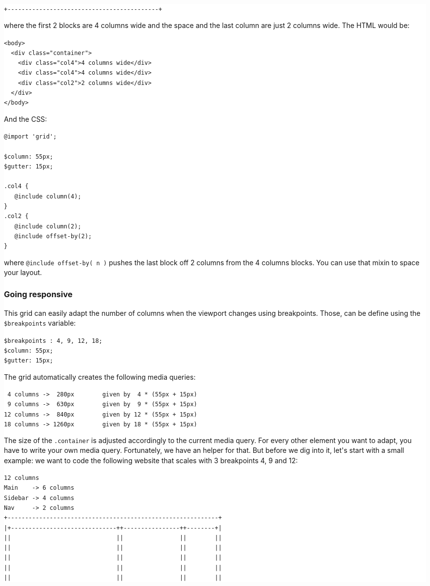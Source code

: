     +-------------------------------------------+

where the first 2 blocks are 4 columns wide and the space and the last column
are just 2 columns wide. The HTML would be:

    <body>
      <div class="container">
        <div class="col4">4 columns wide</div>
        <div class="col4">4 columns wide</div>
        <div class="col2">2 columns wide</div>
      </div>
    </body>

And the CSS:

    @import 'grid';

    $column: 55px;
    $gutter: 15px;

    .col4 {
       @include column(4);
    }
    .col2 {
       @include column(2);
       @include offset-by(2);
    }

where `@include offset-by( n )` pushes the last block off 2 columns from the
4 columns blocks. You can use that mixin to space your layout.

### Going responsive
This grid can easily adapt the number of columns when the viewport changes using
breakpoints. Those, can be define using the `$breakpoints` variable:

    $breakpoints : 4, 9, 12, 18;
    $column: 55px;
    $gutter: 15px;

The grid automatically creates the following media queries:

     4 columns ->  280px        given by  4 * (55px + 15px)
     9 columns ->  630px        given by  9 * (55px + 15px)
    12 columns ->  840px        given by 12 * (55px + 15px)
    18 columns -> 1260px        given by 18 * (55px + 15px)

The size of the `.container` is adjusted accordingly to the current media query.
For every other element you want to adapt, you have to write your own media
query. Fortunately, we have an helper for that. But before we dig into it, let's
start with a small example: we want to code the following website that scales
with 3 breakpoints 4, 9 and 12:


    12 columns
    Main    -> 6 columns
    Sidebar -> 4 columns
    Nav     -> 2 columns
    +------------------------------------------------------------+
    |+------------------------------++----------------++--------+|
    ||                              ||                ||        ||
    ||                              ||                ||        ||
    ||                              ||                ||        ||
    ||                              ||                ||        ||
    ||                              ||                ||        ||